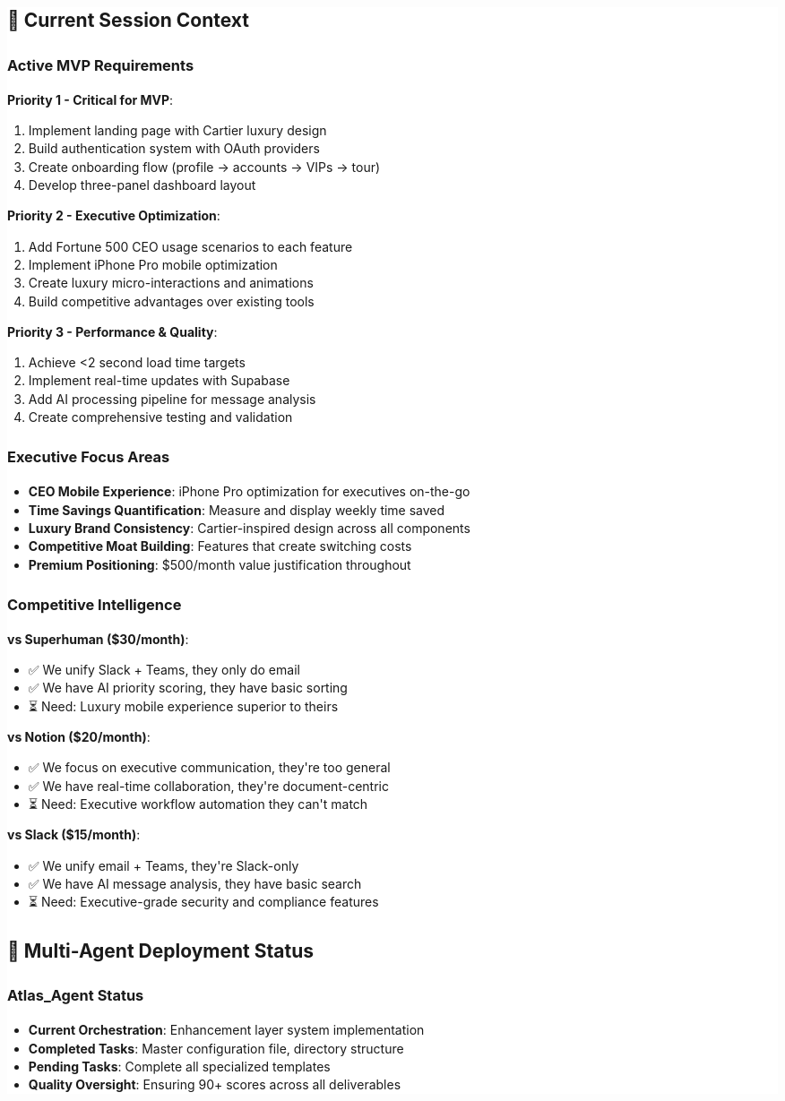 ## 🎯 Current Session Context

### Active MVP Requirements
**Priority 1 - Critical for MVP**:
1. Implement landing page with Cartier luxury design
2. Build authentication system with OAuth providers
3. Create onboarding flow (profile → accounts → VIPs → tour)
4. Develop three-panel dashboard layout

**Priority 2 - Executive Optimization**:
1. Add Fortune 500 CEO usage scenarios to each feature
2. Implement iPhone Pro mobile optimization
3. Create luxury micro-interactions and animations
4. Build competitive advantages over existing tools

**Priority 3 - Performance & Quality**:
1. Achieve <2 second load time targets
2. Implement real-time updates with Supabase
3. Add AI processing pipeline for message analysis
4. Create comprehensive testing and validation

### Executive Focus Areas
- **CEO Mobile Experience**: iPhone Pro optimization for executives on-the-go
- **Time Savings Quantification**: Measure and display weekly time saved
- **Luxury Brand Consistency**: Cartier-inspired design across all components
- **Competitive Moat Building**: Features that create switching costs
- **Premium Positioning**: $500/month value justification throughout

### Competitive Intelligence
**vs Superhuman ($30/month)**:
- ✅ We unify Slack + Teams, they only do email
- ✅ We have AI priority scoring, they have basic sorting
- ⏳ Need: Luxury mobile experience superior to theirs

**vs Notion ($20/month)**:
- ✅ We focus on executive communication, they're too general
- ✅ We have real-time collaboration, they're document-centric
- ⏳ Need: Executive workflow automation they can't match

**vs Slack ($15/month)**:
- ✅ We unify email + Teams, they're Slack-only
- ✅ We have AI message analysis, they have basic search
- ⏳ Need: Executive-grade security and compliance features

## 🤖 Multi-Agent Deployment Status

### Atlas_Agent Status
- **Current Orchestration**: Enhancement layer system implementation
- **Completed Tasks**: Master configuration file, directory structure
- **Pending Tasks**: Complete all specialized templates
- **Quality Oversight**: Ensuring 90+ scores across all deliverables
